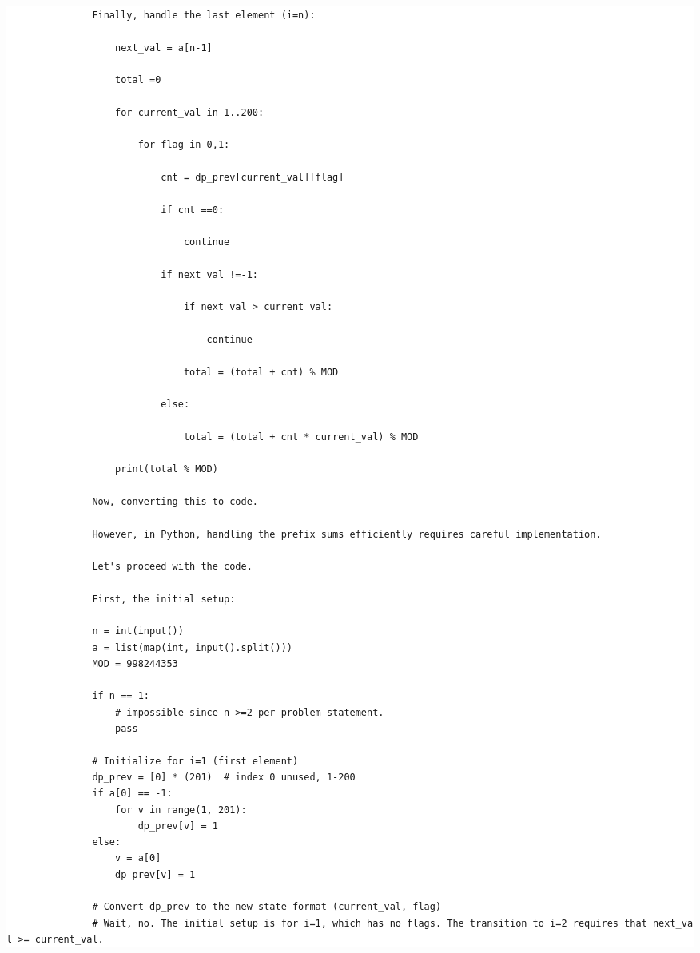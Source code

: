                    Finally, handle the last element (i=n):

                       next_val = a[n-1]

                       total =0

                       for current_val in 1..200:

                           for flag in 0,1:

                               cnt = dp_prev[current_val][flag]

                               if cnt ==0:

                                   continue

                               if next_val !=-1:

                                   if next_val > current_val:

                                       continue

                                   total = (total + cnt) % MOD

                               else:

                                   total = (total + cnt * current_val) % MOD

                       print(total % MOD)

                   Now, converting this to code.

                   However, in Python, handling the prefix sums efficiently requires careful implementation.

                   Let's proceed with the code.

                   First, the initial setup:

                   n = int(input())
                   a = list(map(int, input().split()))
                   MOD = 998244353

                   if n == 1:
                       # impossible since n >=2 per problem statement.
                       pass

                   # Initialize for i=1 (first element)
                   dp_prev = [0] * (201)  # index 0 unused, 1-200
                   if a[0] == -1:
                       for v in range(1, 201):
                           dp_prev[v] = 1
                   else:
                       v = a[0]
                       dp_prev[v] = 1

                   # Convert dp_prev to the new state format (current_val, flag)
                   # Wait, no. The initial setup is for i=1, which has no flags. The transition to i=2 requires that next_val >= current_val.
